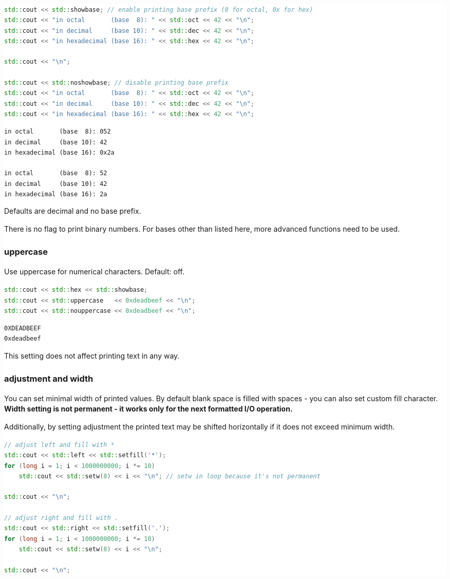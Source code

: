 ```c++
std::cout << std::showbase; // enable printing base prefix (0 for octal, 0x for hex)
std::cout << "in octal       (base  8): " << std::oct << 42 << "\n";
std::cout << "in decimal     (base 10): " << std::dec << 42 << "\n";
std::cout << "in hexadecimal (base 16): " << std::hex << 42 << "\n";

std::cout << "\n";

std::cout << std::noshowbase; // disable printing base prefix
std::cout << "in octal       (base  8): " << std::oct << 42 << "\n";
std::cout << "in decimal     (base 10): " << std::dec << 42 << "\n";
std::cout << "in hexadecimal (base 16): " << std::hex << 42 << "\n";
```

~~~
in octal       (base  8): 052
in decimal     (base 10): 42
in hexadecimal (base 16): 0x2a

in octal       (base  8): 52
in decimal     (base 10): 42
in hexadecimal (base 16): 2a
~~~

Defaults are decimal and no base prefix.

There is no flag to print binary numbers. For bases other than listed here, more advanced functions need to be used.

### uppercase

Use uppercase for numerical characters. Default: off.

```c++
std::cout << std::hex << std::showbase;
std::cout << std::uppercase   << 0xdeadbeef << "\n";
std::cout << std::nouppercase << 0xdeadbeef << "\n";
```

~~~
0XDEADBEEF
0xdeadbeef
~~~

This setting does not affect printing text in any way.

### adjustment and width

You can set minimal width of printed values. By default blank space is filled with spaces - you can also set custom fill character. **Width setting is not permanent - it works only for the next formatted I/O operation.**

Additionally, by setting adjustment the printed text may be shifted horizontally if it does not exceed minimum width.

```c++
// adjust left and fill with *
std::cout << std::left << std::setfill('*');
for (long i = 1; i < 1000000000; i *= 10)
	std::cout << std::setw(8) << i << "\n"; // setw in loop because it's not permanent

std::cout << "\n";

// adjust right and fill with .
std::cout << std::right << std::setfill('.');
for (long i = 1; i < 1000000000; i *= 10)
	std::cout << std::setw(8) << i << "\n";

std::cout << "\n";
```